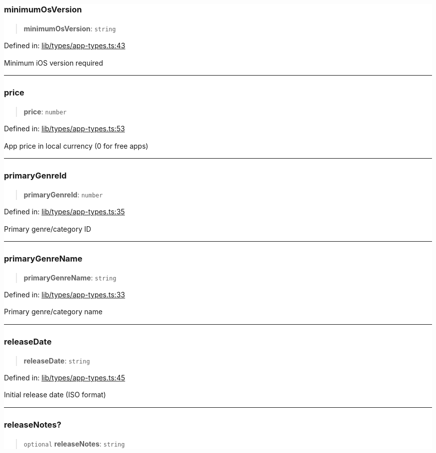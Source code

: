 ### minimumOsVersion

> **minimumOsVersion**: `string`

Defined in: [lib/types/app-types.ts:43](https://github.com/facundoolano/app-store-scraper/blob/7e1baf8350e9d5936df88e03bdbb2e2ecea26d48/lib/types/app-types.ts#L43)

Minimum iOS version required

***

### price

> **price**: `number`

Defined in: [lib/types/app-types.ts:53](https://github.com/facundoolano/app-store-scraper/blob/7e1baf8350e9d5936df88e03bdbb2e2ecea26d48/lib/types/app-types.ts#L53)

App price in local currency (0 for free apps)

***

### primaryGenreId

> **primaryGenreId**: `number`

Defined in: [lib/types/app-types.ts:35](https://github.com/facundoolano/app-store-scraper/blob/7e1baf8350e9d5936df88e03bdbb2e2ecea26d48/lib/types/app-types.ts#L35)

Primary genre/category ID

***

### primaryGenreName

> **primaryGenreName**: `string`

Defined in: [lib/types/app-types.ts:33](https://github.com/facundoolano/app-store-scraper/blob/7e1baf8350e9d5936df88e03bdbb2e2ecea26d48/lib/types/app-types.ts#L33)

Primary genre/category name

***

### releaseDate

> **releaseDate**: `string`

Defined in: [lib/types/app-types.ts:45](https://github.com/facundoolano/app-store-scraper/blob/7e1baf8350e9d5936df88e03bdbb2e2ecea26d48/lib/types/app-types.ts#L45)

Initial release date (ISO format)

***

### releaseNotes?

> `optional` **releaseNotes**: `string`
